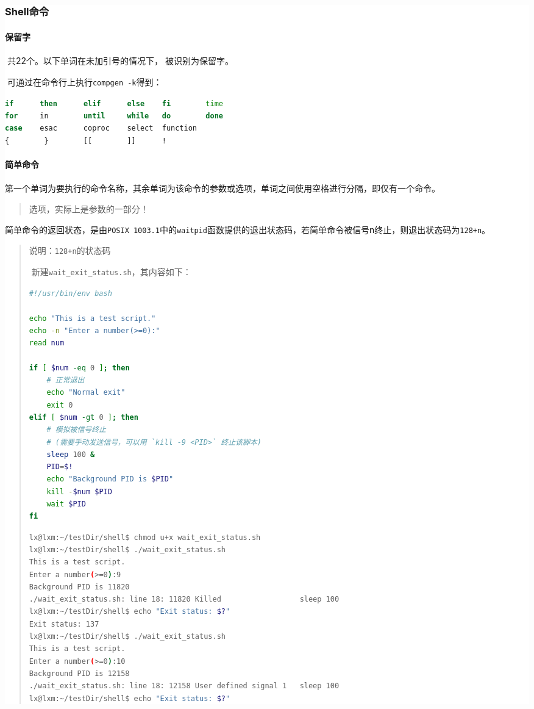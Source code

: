 

### Shell命令

#### 保留字

​	共22个。以下单词在未加引号的情况下， 被识别为保留字。

​	可通过在命令行上执行`compgen -k`得到：

```sh
if      then      elif      else    fi        time
for     in        until     while   do        done
case    esac      coproc    select  function  
{        }        [[        ]]      !
```



#### 简单命令

​	第一个单词为要执行的命令名称，其余单词为该命令的参数或选项，单词之间使用空格进行分隔，即仅有一个命令。

> 选项，实际上是参数的一部分！

​	简单命令的返回状态，是由`POSIX 1003.1`中的`waitpid`函数提供的退出状态码，若简单命令被信号n终止，则退出状态码为`128+n`。

> 说明：`128+n`的状态码
>
> ​	新建`wait_exit_status.sh`，其内容如下：
>
> ```sh
> #!/usr/bin/env bash
> 
> echo "This is a test script."
> echo -n "Enter a number(>=0):"
> read num
> 
> if [ $num -eq 0 ]; then
>     # 正常退出
>     echo "Normal exit"
>     exit 0
> elif [ $num -gt 0 ]; then
>     # 模拟被信号终止
>     # (需要手动发送信号，可以用 `kill -9 <PID>` 终止该脚本)
>     sleep 100 &
>     PID=$!
>     echo "Background PID is $PID"
>     kill -$num $PID
>     wait $PID
> fi
> ```
>
> ```sh
> lx@lxm:~/testDir/shell$ chmod u+x wait_exit_status.sh
> lx@lxm:~/testDir/shell$ ./wait_exit_status.sh 
> This is a test script.
> Enter a number(>=0):9
> Background PID is 11820
> ./wait_exit_status.sh: line 18: 11820 Killed                  sleep 100
> lx@lxm:~/testDir/shell$ echo "Exit status: $?"
> Exit status: 137
> lx@lxm:~/testDir/shell$ ./wait_exit_status.sh 
> This is a test script.
> Enter a number(>=0):10
> Background PID is 12158
> ./wait_exit_status.sh: line 18: 12158 User defined signal 1   sleep 100
> lx@lxm:~/testDir/shell$ echo "Exit status: $?"
